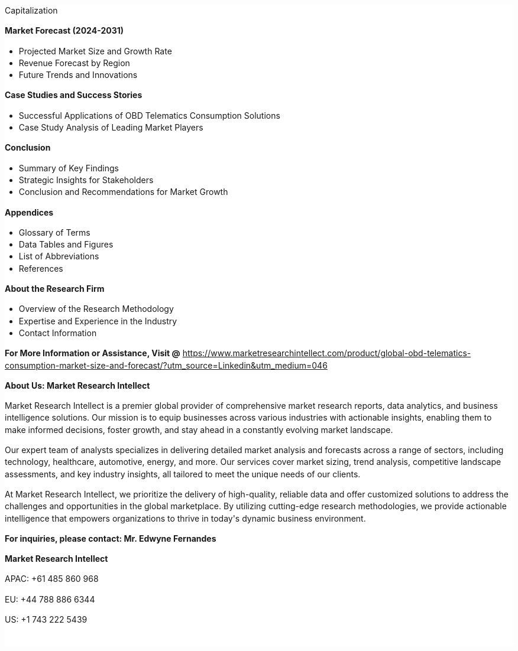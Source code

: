 Capitalization</li></ul><p><strong>Market Forecast (2024-2031)</strong></p><ul><li>Projected Market Size and Growth Rate</li><li>Revenue Forecast by Region</li><li>Future Trends and Innovations</li></ul><p><strong>Case Studies and Success Stories</strong></p><ul><li>Successful Applications of OBD Telematics Consumption Solutions</li><li>Case Study Analysis of Leading Market Players</li></ul><p><strong>Conclusion</strong></p><ul><li>Summary of Key Findings</li><li>Strategic Insights for Stakeholders</li><li>Conclusion and Recommendations for Market Growth</li></ul><p><strong>Appendices</strong></p><ul><li>Glossary of Terms</li><li>Data Tables and Figures</li><li>List of Abbreviations</li><li>References</li></ul><p><strong>About the Research Firm</strong></p><ul><li>Overview of the Research Methodology</li><li>Expertise and Experience in the Industry</li><li>Contact Information</li></ul></div><div class="article-main__content" data-test-id="publishing-text-block"><p><span class="font-[700]"><strong>For More Information or Assistance, Visit @</strong>&nbsp;<a href="https://www.marketresearchintellect.com/product/global-obd-telematics-consumption-market-size-and-forecast/?utm_source=Linkedin&utm_medium=046">https://www.marketresearchintellect.com/product/global-obd-telematics-consumption-market-size-and-forecast/?utm_source=Linkedin&utm_medium=046</a></span></p><p><strong>About Us: Market Research Intellect</strong></p><p>Market Research Intellect is a premier global provider of comprehensive market research reports, data analytics, and business intelligence solutions. Our mission is to equip businesses across various industries with actionable insights, enabling them to make informed decisions, foster growth, and stay ahead in a constantly evolving market landscape.</p><p>Our expert team of analysts specializes in delivering detailed market analysis and forecasts across a range of sectors, including technology, healthcare, automotive, energy, and more. Our services cover market sizing, trend analysis, competitive landscape assessments, and key industry insights, all tailored to meet the unique needs of our clients.</p><p>At Market Research Intellect, we prioritize the delivery of high-quality, reliable data and offer customized solutions to address the challenges and opportunities in the global marketplace. By utilizing cutting-edge research methodologies, we provide actionable intelligence that empowers organizations to thrive in today's dynamic business environment.</p><p><strong>For inquiries, please contact: Mr. Edwyne Fernandes</strong></p><p><strong>Market Research Intellect</strong></p><p>APAC: +61 485 860 968</p><p>EU: +44 788 886 6344</p><p>US: +1 743 222 5439</p></div><div class="article-main__content" data-test-id="publishing-text-block">&nbsp;</div>
